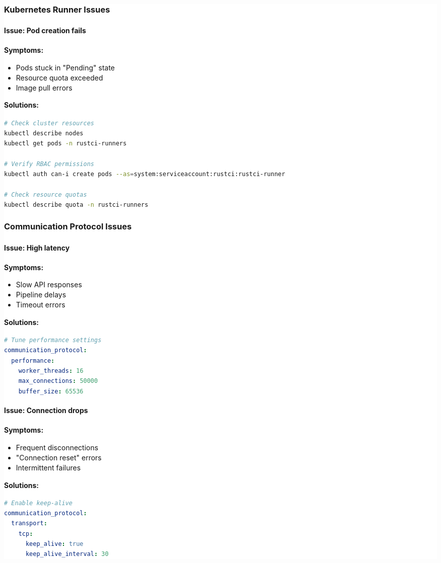### Kubernetes Runner Issues

#### Issue: Pod creation fails
**Symptoms:**
- Pods stuck in "Pending" state
- Resource quota exceeded
- Image pull errors

**Solutions:**
```bash
# Check cluster resources
kubectl describe nodes
kubectl get pods -n rustci-runners

# Verify RBAC permissions
kubectl auth can-i create pods --as=system:serviceaccount:rustci:rustci-runner

# Check resource quotas
kubectl describe quota -n rustci-runners
```

### Communication Protocol Issues

#### Issue: High latency
**Symptoms:**
- Slow API responses
- Pipeline delays
- Timeout errors

**Solutions:**
```yaml
# Tune performance settings
communication_protocol:
  performance:
    worker_threads: 16
    max_connections: 50000
    buffer_size: 65536
```

#### Issue: Connection drops
**Symptoms:**
- Frequent disconnections
- "Connection reset" errors
- Intermittent failures

**Solutions:**
```yaml
# Enable keep-alive
communication_protocol:
  transport:
    tcp:
      keep_alive: true
      keep_alive_interval: 30
```
